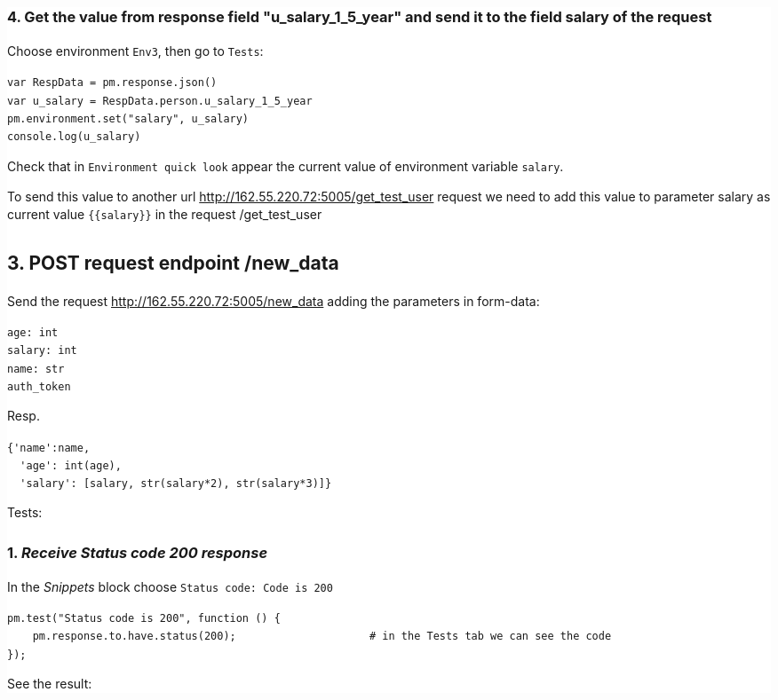 ### 4. Get the value from response field "u_salary_1_5_year" and send it to the field salary of the request
Choose environment `Env3`, then go to `Tests`:
```
var RespData = pm.response.json()
var u_salary = RespData.person.u_salary_1_5_year
pm.environment.set("salary", u_salary)
console.log(u_salary)
```
Check that in `Environment quick look` appear the current value of environment variable `salary`.

To send this value to another url http://162.55.220.72:5005/get_test_user request we need to add this value to parameter salary as current value `{{salary}}` in the request /get_test_user

## 3. POST request endpoint /new_data
Send the request
http://162.55.220.72:5005/new_data
adding the parameters in form-data:
```
age: int
salary: int
name: str
auth_token
```
Resp.
```
{'name':name,
  'age': int(age),
  'salary': [salary, str(salary*2), str(salary*3)]}
```
Tests:
### 1. *Receive Status code 200 response*

In the *Snippets* block choose `Status code: Code is 200`
```
pm.test("Status code is 200", function () {
    pm.response.to.have.status(200);                     # in the Tests tab we can see the code
});
```
See the result:
